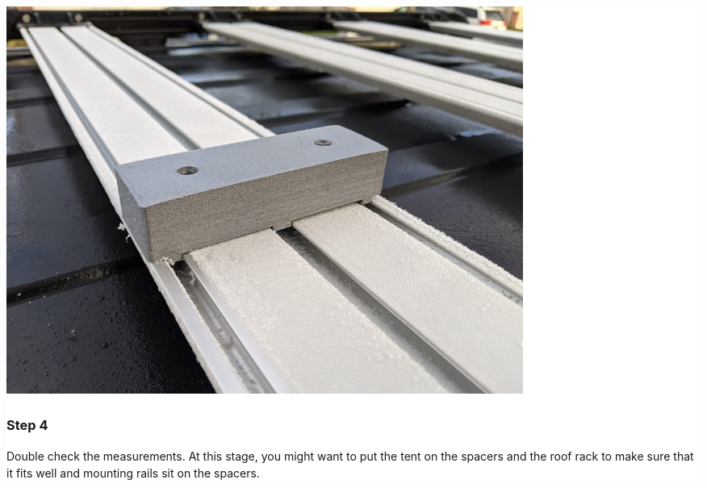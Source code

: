 <img src="images/Roofnest-Spacer_on_slats.jpg" alt="Spacer on slats" height="480"> 

### Step 4
Double check the measurements. At this stage, you might want to put the tent on the spacers and the roof rack to make sure that it fits well and mounting rails sit on the spacers.

